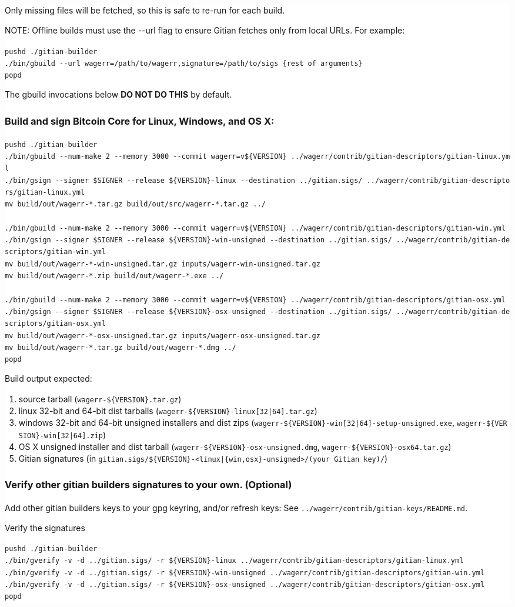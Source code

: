 Only missing files will be fetched, so this is safe to re-run for each build.

NOTE: Offline builds must use the --url flag to ensure Gitian fetches only from local URLs. For example:

    pushd ./gitian-builder
    ./bin/gbuild --url wagerr=/path/to/wagerr,signature=/path/to/sigs {rest of arguments}
    popd

The gbuild invocations below <b>DO NOT DO THIS</b> by default.

### Build and sign Bitcoin Core for Linux, Windows, and OS X:

    pushd ./gitian-builder
    ./bin/gbuild --num-make 2 --memory 3000 --commit wagerr=v${VERSION} ../wagerr/contrib/gitian-descriptors/gitian-linux.yml
    ./bin/gsign --signer $SIGNER --release ${VERSION}-linux --destination ../gitian.sigs/ ../wagerr/contrib/gitian-descriptors/gitian-linux.yml
    mv build/out/wagerr-*.tar.gz build/out/src/wagerr-*.tar.gz ../

    ./bin/gbuild --num-make 2 --memory 3000 --commit wagerr=v${VERSION} ../wagerr/contrib/gitian-descriptors/gitian-win.yml
    ./bin/gsign --signer $SIGNER --release ${VERSION}-win-unsigned --destination ../gitian.sigs/ ../wagerr/contrib/gitian-descriptors/gitian-win.yml
    mv build/out/wagerr-*-win-unsigned.tar.gz inputs/wagerr-win-unsigned.tar.gz
    mv build/out/wagerr-*.zip build/out/wagerr-*.exe ../

    ./bin/gbuild --num-make 2 --memory 3000 --commit wagerr=v${VERSION} ../wagerr/contrib/gitian-descriptors/gitian-osx.yml
    ./bin/gsign --signer $SIGNER --release ${VERSION}-osx-unsigned --destination ../gitian.sigs/ ../wagerr/contrib/gitian-descriptors/gitian-osx.yml
    mv build/out/wagerr-*-osx-unsigned.tar.gz inputs/wagerr-osx-unsigned.tar.gz
    mv build/out/wagerr-*.tar.gz build/out/wagerr-*.dmg ../
    popd

Build output expected:

  1. source tarball (`wagerr-${VERSION}.tar.gz`)
  2. linux 32-bit and 64-bit dist tarballs (`wagerr-${VERSION}-linux[32|64].tar.gz`)
  3. windows 32-bit and 64-bit unsigned installers and dist zips (`wagerr-${VERSION}-win[32|64]-setup-unsigned.exe`, `wagerr-${VERSION}-win[32|64].zip`)
  4. OS X unsigned installer and dist tarball (`wagerr-${VERSION}-osx-unsigned.dmg`, `wagerr-${VERSION}-osx64.tar.gz`)
  5. Gitian signatures (in `gitian.sigs/${VERSION}-<linux|{win,osx}-unsigned>/(your Gitian key)/`)

### Verify other gitian builders signatures to your own. (Optional)

Add other gitian builders keys to your gpg keyring, and/or refresh keys: See `../wagerr/contrib/gitian-keys/README.md`.

Verify the signatures

    pushd ./gitian-builder
    ./bin/gverify -v -d ../gitian.sigs/ -r ${VERSION}-linux ../wagerr/contrib/gitian-descriptors/gitian-linux.yml
    ./bin/gverify -v -d ../gitian.sigs/ -r ${VERSION}-win-unsigned ../wagerr/contrib/gitian-descriptors/gitian-win.yml
    ./bin/gverify -v -d ../gitian.sigs/ -r ${VERSION}-osx-unsigned ../wagerr/contrib/gitian-descriptors/gitian-osx.yml
    popd
